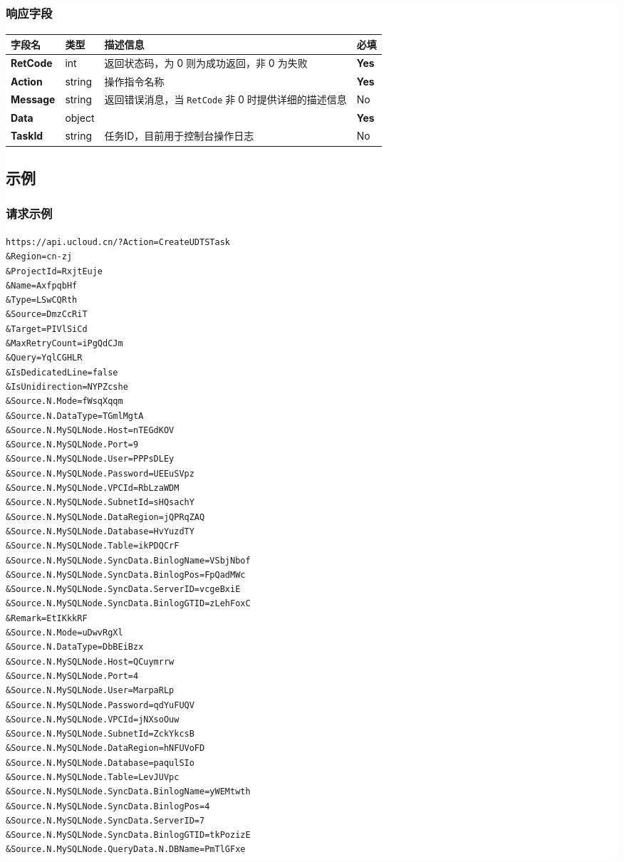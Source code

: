 ### 响应字段

| 字段名 | 类型 | 描述信息 | 必填 |
|:---|:---|:---|:---|
| **RetCode** | int | 返回状态码，为 0 则为成功返回，非 0 为失败 |**Yes**|
| **Action** | string | 操作指令名称 |**Yes**|
| **Message** | string | 返回错误消息，当 `RetCode` 非 0 时提供详细的描述信息 |No|
| **Data** | object |  |**Yes**|
| **TaskId** | string | 任务ID，目前用于控制台操作日志 |No|




## 示例

### 请求示例
    
```
https://api.ucloud.cn/?Action=CreateUDTSTask
&Region=cn-zj
&ProjectId=RxjtEuje
&Name=AxfpqbHf
&Type=LSwCQRth
&Source=DmzCcRiT
&Target=PIVlSiCd
&MaxRetryCount=iPgQdCJm
&Query=YqlCGHLR
&IsDedicatedLine=false
&IsUnidirection=NYPZcshe
&Source.N.Mode=fWsqXqqm
&Source.N.DataType=TGmlMgtA
&Source.N.MySQLNode.Host=nTEGdKOV
&Source.N.MySQLNode.Port=9
&Source.N.MySQLNode.User=PPPsDLEy
&Source.N.MySQLNode.Password=UEEuSVpz
&Source.N.MySQLNode.VPCId=RbLzaWDM
&Source.N.MySQLNode.SubnetId=sHQsachY
&Source.N.MySQLNode.DataRegion=jQPRqZAQ
&Source.N.MySQLNode.Database=HvYuzdTY
&Source.N.MySQLNode.Table=ikPDQCrF
&Source.N.MySQLNode.SyncData.BinlogName=VSbjNbof
&Source.N.MySQLNode.SyncData.BinlogPos=FpQadMWc
&Source.N.MySQLNode.SyncData.ServerID=vcgeBxiE
&Source.N.MySQLNode.SyncData.BinlogGTID=zLehFoxC
&Remark=EtIKkkRF
&Source.N.Mode=uDwvRgXl
&Source.N.DataType=DbBEiBzx
&Source.N.MySQLNode.Host=QCuymrrw
&Source.N.MySQLNode.Port=4
&Source.N.MySQLNode.User=MarpaRLp
&Source.N.MySQLNode.Password=qdYuFUQV
&Source.N.MySQLNode.VPCId=jNXsoOuw
&Source.N.MySQLNode.SubnetId=ZckYkcsB
&Source.N.MySQLNode.DataRegion=hNFUVoFD
&Source.N.MySQLNode.Database=paqulSIo
&Source.N.MySQLNode.Table=LevJUVpc
&Source.N.MySQLNode.SyncData.BinlogName=yWEMtwth
&Source.N.MySQLNode.SyncData.BinlogPos=4
&Source.N.MySQLNode.SyncData.ServerID=7
&Source.N.MySQLNode.SyncData.BinlogGTID=tkPozizE
&Source.N.MySQLNode.QueryData.N.DBName=PmTlGFxe
```